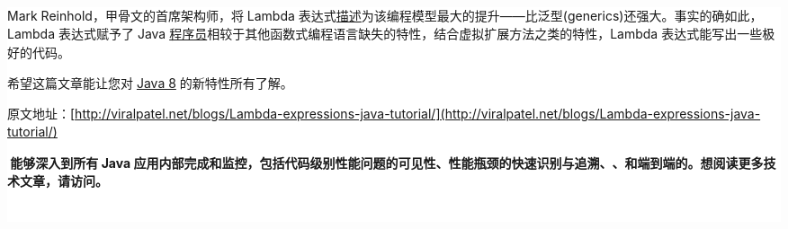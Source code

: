 Mark Reinhold，甲骨文的首席架构师，将 Lambda 表达式[描述](https://blogs.oracle.com/javaone/entry/the_javaone_2013_technical_keynote)为该编程模型最大的提升——比泛型(generics)还强大。事实的确如此，Lambda 表达式赋予了 Java [程序员](http://blog.oneapm.com/tags-programmer.html "程序员")相较于其他函数式编程语言缺失的特性，结合虚拟扩展方法之类的特性，Lambda 表达式能写出一些极好的代码。

希望这篇文章能让您对 [Java 8](http://www.oneapm.com/ai/java.html?utm_source=Community&utm_medium=Article&utm_term=lambda&utm_campaign=NovArti&from=matefinola) 的新特性所有了解。

原文地址：[http://viralpatel.net/blogs/Lambda-expressions-java-tutorial/](http://viralpatel.net/blogs/Lambda-expressions-java-tutorial/)

****​**​ 能够深入到所有 Java 应用内部完成**​****​**和监控，包括代码级别性能问题的可见性、性能瓶颈的快速识别与追溯、**​****​**、**​****​**和端到端的**​****​**。想阅读更多技术文章，请访问 ​**​****​**。**

‍
